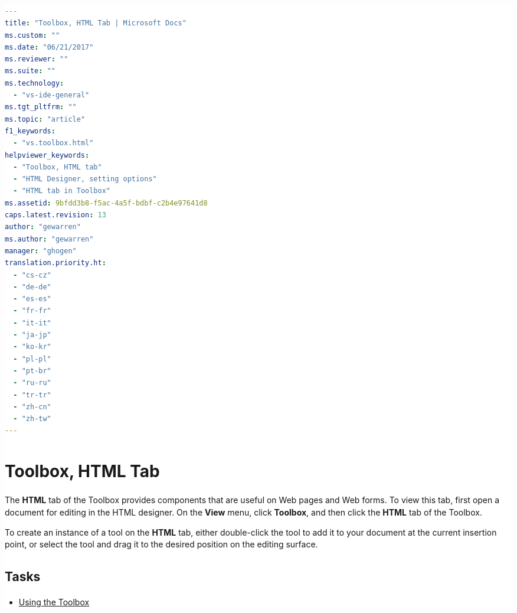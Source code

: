 ```yaml
---
title: "Toolbox, HTML Tab | Microsoft Docs"
ms.custom: ""
ms.date: "06/21/2017"
ms.reviewer: ""
ms.suite: ""
ms.technology: 
  - "vs-ide-general"
ms.tgt_pltfrm: ""
ms.topic: "article"
f1_keywords: 
  - "vs.toolbox.html"
helpviewer_keywords: 
  - "Toolbox, HTML tab"
  - "HTML Designer, setting options"
  - "HTML tab in Toolbox"
ms.assetid: 9bfdd3b8-f5ac-4a5f-bdbf-c2b4e97641d8
caps.latest.revision: 13
author: "gewarren"
ms.author: "gewarren"
manager: "ghogen"
translation.priority.ht: 
  - "cs-cz"
  - "de-de"
  - "es-es"
  - "fr-fr"
  - "it-it"
  - "ja-jp"
  - "ko-kr"
  - "pl-pl"
  - "pt-br"
  - "ru-ru"
  - "tr-tr"
  - "zh-cn"
  - "zh-tw"
---
```

# Toolbox, HTML Tab
The **HTML** tab of the Toolbox provides components that are useful on Web pages and Web forms. To view this tab, first open a document for editing in the HTML designer. On the **View** menu, click **Toolbox**, and then click the **HTML** tab of the Toolbox.  

 To create an instance of a tool on the **HTML** tab, either double-click the tool to add it to your document at the current insertion point, or select the tool and drag it to the desired position on the editing surface.  

## Tasks  

-   [Using the Toolbox](../../ide/using-the-toolbox.md)  

